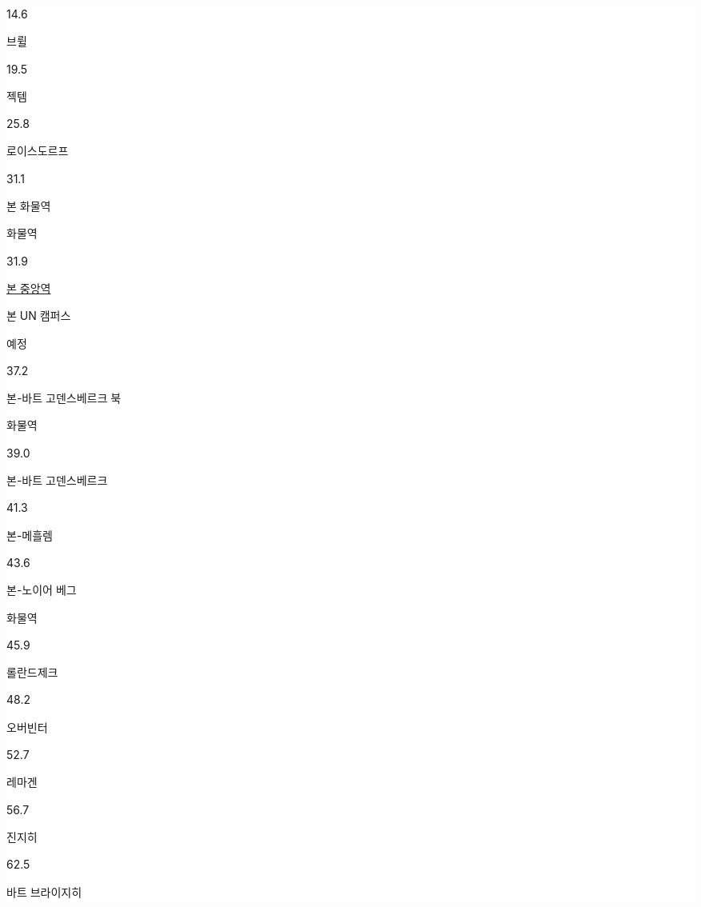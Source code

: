 14.6

브륄

19.5

젝템

25.8

로이스도르프

31.1

본 화물역

화물역

31.9

[본 중앙역](%EB%B3%B8%20%EC%A4%91%EC%95%99%EC%97%AD.md)

본 UN 캠퍼스

예정

37.2

본-바트 고덴스베르크 북

화물역

39.0

본-바트 고덴스베르크

41.3

본-메흘렘

43.6

본-노이어 베그

화물역

45.9

롤란드제크

48.2

오버빈터

52.7

레마겐

56.7

진지히

62.5

바트 브라이지히
